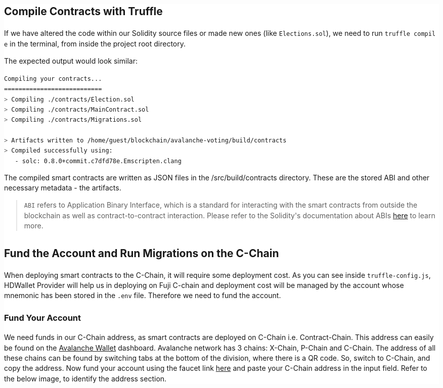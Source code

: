## **Compile Contracts with Truffle**

If we have altered the code within our Solidity source files or made new ones
(like `Elections.sol`), we need to run `truffle compile` in the terminal, from
inside the project root directory.

The expected output would look similar:

```bash
Compiling your contracts...
===========================
> Compiling ./contracts/Election.sol
> Compiling ./contracts/MainContract.sol
> Compiling ./contracts/Migrations.sol

> Artifacts written to /home/guest/blockchain/avalanche-voting/build/contracts
> Compiled successfully using:
   - solc: 0.8.0+commit.c7dfd78e.Emscripten.clang
```

The compiled smart contracts are written as JSON files in the
/src/build/contracts directory. These are the stored ABI and other necessary
metadata - the artifacts.

> `ABI` refers to Application Binary Interface, which is a standard for
> interacting with the smart contracts from outside the blockchain as well as
> contract-to-contract interaction. Please refer to the Solidity's documentation
> about ABIs
> [here](https://docs.soliditylang.org/en/v0.5.3/abi-spec.html#:~:text=The%20Contract%20Application%20Binary%20Interface,contract%2Dto%2Dcontract%20interaction.&text=This%20specification%20does%20not%20address,known%20only%20at%20run%2Dtime)
> to learn more.

## **Fund the Account and Run Migrations on the C-Chain**

When deploying smart contracts to the C-Chain, it will require some deployment
cost. As you can see inside `truffle-config.js`, HDWallet Provider will help us
in deploying on Fuji C-chain and deployment cost will be managed by the account
whose mnemonic has been stored in the `.env` file. Therefore we need to fund the
account.

### **Fund Your Account**

We need funds in our C-Chain address, as smart contracts are deployed on C-Chain
i.e. Contract-Chain. This address can easily be found on the [Avalanche
Wallet](https://wallet.avax.network) dashboard. Avalanche network has 3 chains:
X-Chain, P-Chain and C-Chain. The address of all these chains can be found by
switching tabs at the bottom of the division, where there is a QR code. So,
switch to C-Chain, and copy the address. Now fund your account using the faucet
link [here](https://faucet.avax.network/) and paste your C-Chain address in the
input field. Refer to the below image, to identify the address section.
